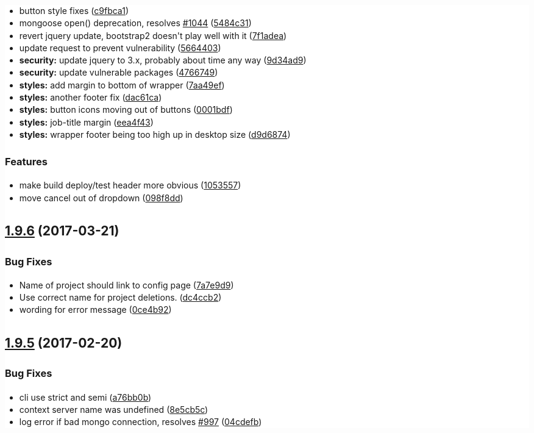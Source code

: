 * button style fixes ([c9fbca1](https://github.com/Strider-CD/strider/commit/c9fbca1))
* mongoose open() deprecation, resolves [#1044](https://github.com/Strider-CD/strider/issues/1044) ([5484c31](https://github.com/Strider-CD/strider/commit/5484c31))
* revert jquery update, bootstrap2 doesn't play well with it ([7f1adea](https://github.com/Strider-CD/strider/commit/7f1adea))
* update request to prevent vulnerability ([5664403](https://github.com/Strider-CD/strider/commit/5664403))
* **security:** update jquery to 3.x, probably about time any way ([9d34ad9](https://github.com/Strider-CD/strider/commit/9d34ad9))
* **security:** update vulnerable packages ([4766749](https://github.com/Strider-CD/strider/commit/4766749))
* **styles:** add margin to bottom of wrapper ([7aa49ef](https://github.com/Strider-CD/strider/commit/7aa49ef))
* **styles:** another footer fix ([dac61ca](https://github.com/Strider-CD/strider/commit/dac61ca))
* **styles:** button icons moving out of buttons ([0001bdf](https://github.com/Strider-CD/strider/commit/0001bdf))
* **styles:** job-title margin ([eea4f43](https://github.com/Strider-CD/strider/commit/eea4f43))
* **styles:** wrapper footer being too high up in desktop size ([d9d6874](https://github.com/Strider-CD/strider/commit/d9d6874))


### Features

* make build deploy/test header more obvious ([1053557](https://github.com/Strider-CD/strider/commit/1053557))
* move cancel out of dropdown ([098f8dd](https://github.com/Strider-CD/strider/commit/098f8dd))



<a name="1.9.6"></a>
## [1.9.6](https://github.com/Strider-CD/strider/compare/v1.9.5...v1.9.6) (2017-03-21)


### Bug Fixes

* Name of project should link to config page ([7a7e9d9](https://github.com/Strider-CD/strider/commit/7a7e9d9))
* Use correct name for project deletions. ([dc4ccb2](https://github.com/Strider-CD/strider/commit/dc4ccb2))
* wording for error message ([0ce4b92](https://github.com/Strider-CD/strider/commit/0ce4b92))



<a name="1.9.5"></a>
## [1.9.5](https://github.com/Strider-CD/strider/compare/v1.9.3...v1.9.5) (2017-02-20)


### Bug Fixes

* cli use strict and semi ([a76bb0b](https://github.com/Strider-CD/strider/commit/a76bb0b))
* context server name was undefined ([8e5cb5c](https://github.com/Strider-CD/strider/commit/8e5cb5c))
* log error if bad mongo connection, resolves [#997](https://github.com/Strider-CD/strider/issues/997) ([04cdefb](https://github.com/Strider-CD/strider/commit/04cdefb))
